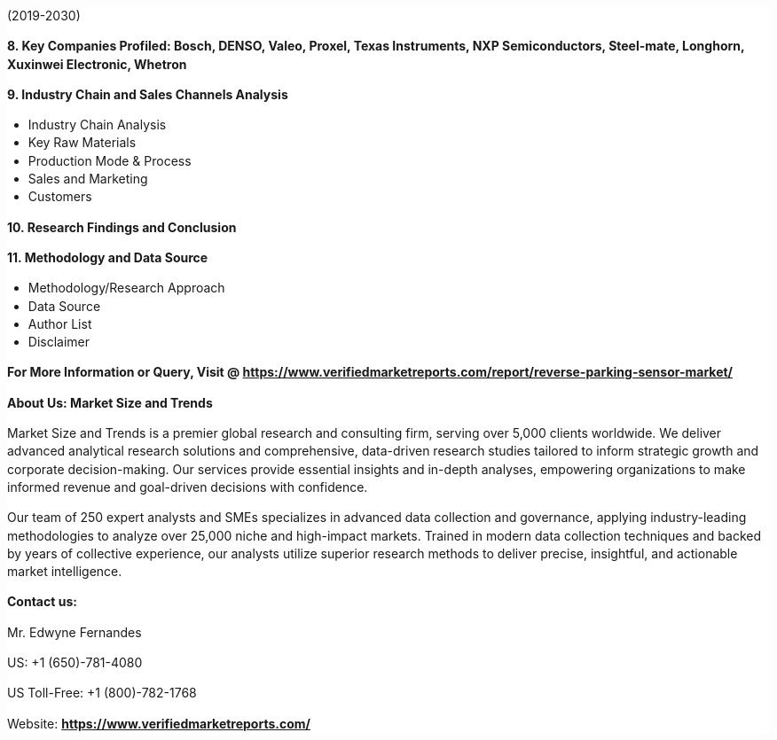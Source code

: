 (2019-2030)</li></ul><p><strong>8. Key Companies Profiled: Bosch, DENSO, Valeo, Proxel, Texas Instruments, NXP Semiconductors, Steel-mate, Longhorn, Xuxinwei Electronic, Whetron</strong></p><p><strong>9. Industry Chain and Sales Channels Analysis</strong></p><ul><li>Industry Chain Analysis</li><li>Key Raw Materials</li><li>Production Mode &amp; Process</li><li>Sales and Marketing</li><li>Customers</li></ul><p><strong>10. Research Findings and Conclusion</strong></p><p><strong>11. Methodology and Data Source</strong></p><ul><li>Methodology/Research Approach</li><li>Data Source</li><li>Author List</li><li>Disclaimer</li></ul></p><p><strong>For More Information or Query, Visit @ <a href="https://www.verifiedmarketreports.com/report/reverse-parking-sensor-market/">https://www.verifiedmarketreports.com/report/reverse-parking-sensor-market/</a></strong></p><p><strong>About Us: Market Size and Trends</strong></p><p>Market Size and Trends is a premier global research and consulting firm, serving over 5,000 clients worldwide. We deliver advanced analytical research solutions and comprehensive, data-driven research studies tailored to inform strategic growth and corporate decision-making. Our services provide essential insights and in-depth analyses, empowering organizations to make informed revenue and goal-driven decisions with confidence.</p><p>Our team of 250 expert analysts and SMEs specializes in advanced data collection and governance, applying industry-leading methodologies to analyze over 25,000 niche and high-impact markets. Trained in modern data collection techniques and backed by years of collective experience, our analysts utilize superior research methods to deliver precise, insightful, and actionable market intelligence.</p><p><strong>Contact us:</strong></p><p>Mr. Edwyne Fernandes</p><p>US: +1 (650)-781-4080</p><p>US Toll-Free: +1 (800)-782-1768</p><p>Website: <strong><a href="https://www.verifiedmarketreports.com/">https://www.verifiedmarketreports.com/</a></strong></p>
